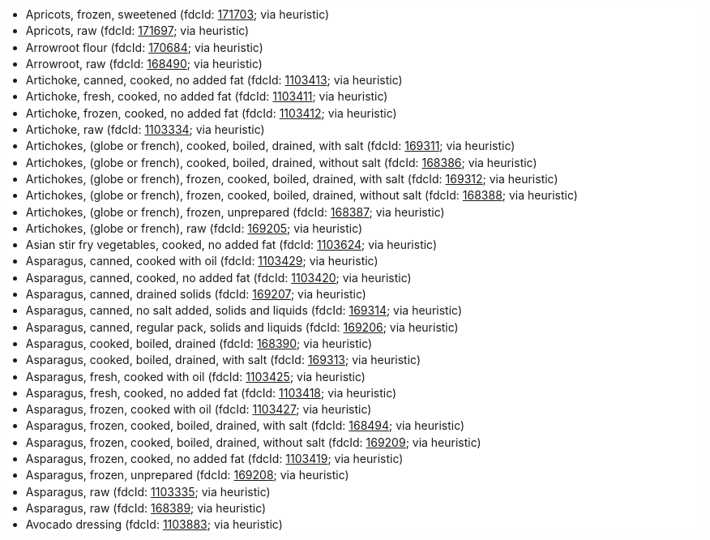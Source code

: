 - Apricots, frozen, sweetened (fdcId: [171703](https://fdc.nal.usda.gov/fdc-app.html#/food-details/171703); via heuristic)
- Apricots, raw (fdcId: [171697](https://fdc.nal.usda.gov/fdc-app.html#/food-details/171697); via heuristic)
- Arrowroot flour (fdcId: [170684](https://fdc.nal.usda.gov/fdc-app.html#/food-details/170684); via heuristic)
- Arrowroot, raw (fdcId: [168490](https://fdc.nal.usda.gov/fdc-app.html#/food-details/168490); via heuristic)
- Artichoke, canned, cooked, no added fat (fdcId: [1103413](https://fdc.nal.usda.gov/fdc-app.html#/food-details/1103413); via heuristic)
- Artichoke, fresh, cooked, no added fat (fdcId: [1103411](https://fdc.nal.usda.gov/fdc-app.html#/food-details/1103411); via heuristic)
- Artichoke, frozen, cooked, no added fat (fdcId: [1103412](https://fdc.nal.usda.gov/fdc-app.html#/food-details/1103412); via heuristic)
- Artichoke, raw (fdcId: [1103334](https://fdc.nal.usda.gov/fdc-app.html#/food-details/1103334); via heuristic)
- Artichokes, (globe or french), cooked, boiled, drained, with salt (fdcId: [169311](https://fdc.nal.usda.gov/fdc-app.html#/food-details/169311); via heuristic)
- Artichokes, (globe or french), cooked, boiled, drained, without salt (fdcId: [168386](https://fdc.nal.usda.gov/fdc-app.html#/food-details/168386); via heuristic)
- Artichokes, (globe or french), frozen, cooked, boiled, drained, with salt (fdcId: [169312](https://fdc.nal.usda.gov/fdc-app.html#/food-details/169312); via heuristic)
- Artichokes, (globe or french), frozen, cooked, boiled, drained, without salt (fdcId: [168388](https://fdc.nal.usda.gov/fdc-app.html#/food-details/168388); via heuristic)
- Artichokes, (globe or french), frozen, unprepared (fdcId: [168387](https://fdc.nal.usda.gov/fdc-app.html#/food-details/168387); via heuristic)
- Artichokes, (globe or french), raw (fdcId: [169205](https://fdc.nal.usda.gov/fdc-app.html#/food-details/169205); via heuristic)
- Asian stir fry vegetables, cooked, no added fat (fdcId: [1103624](https://fdc.nal.usda.gov/fdc-app.html#/food-details/1103624); via heuristic)
- Asparagus, canned, cooked with oil (fdcId: [1103429](https://fdc.nal.usda.gov/fdc-app.html#/food-details/1103429); via heuristic)
- Asparagus, canned, cooked, no added fat (fdcId: [1103420](https://fdc.nal.usda.gov/fdc-app.html#/food-details/1103420); via heuristic)
- Asparagus, canned, drained solids (fdcId: [169207](https://fdc.nal.usda.gov/fdc-app.html#/food-details/169207); via heuristic)
- Asparagus, canned, no salt added, solids and liquids (fdcId: [169314](https://fdc.nal.usda.gov/fdc-app.html#/food-details/169314); via heuristic)
- Asparagus, canned, regular pack, solids and liquids (fdcId: [169206](https://fdc.nal.usda.gov/fdc-app.html#/food-details/169206); via heuristic)
- Asparagus, cooked, boiled, drained (fdcId: [168390](https://fdc.nal.usda.gov/fdc-app.html#/food-details/168390); via heuristic)
- Asparagus, cooked, boiled, drained, with salt (fdcId: [169313](https://fdc.nal.usda.gov/fdc-app.html#/food-details/169313); via heuristic)
- Asparagus, fresh, cooked with oil (fdcId: [1103425](https://fdc.nal.usda.gov/fdc-app.html#/food-details/1103425); via heuristic)
- Asparagus, fresh, cooked, no added fat (fdcId: [1103418](https://fdc.nal.usda.gov/fdc-app.html#/food-details/1103418); via heuristic)
- Asparagus, frozen, cooked with oil (fdcId: [1103427](https://fdc.nal.usda.gov/fdc-app.html#/food-details/1103427); via heuristic)
- Asparagus, frozen, cooked, boiled, drained, with salt (fdcId: [168494](https://fdc.nal.usda.gov/fdc-app.html#/food-details/168494); via heuristic)
- Asparagus, frozen, cooked, boiled, drained, without salt (fdcId: [169209](https://fdc.nal.usda.gov/fdc-app.html#/food-details/169209); via heuristic)
- Asparagus, frozen, cooked, no added fat (fdcId: [1103419](https://fdc.nal.usda.gov/fdc-app.html#/food-details/1103419); via heuristic)
- Asparagus, frozen, unprepared (fdcId: [169208](https://fdc.nal.usda.gov/fdc-app.html#/food-details/169208); via heuristic)
- Asparagus, raw (fdcId: [1103335](https://fdc.nal.usda.gov/fdc-app.html#/food-details/1103335); via heuristic)
- Asparagus, raw (fdcId: [168389](https://fdc.nal.usda.gov/fdc-app.html#/food-details/168389); via heuristic)
- Avocado dressing (fdcId: [1103883](https://fdc.nal.usda.gov/fdc-app.html#/food-details/1103883); via heuristic)